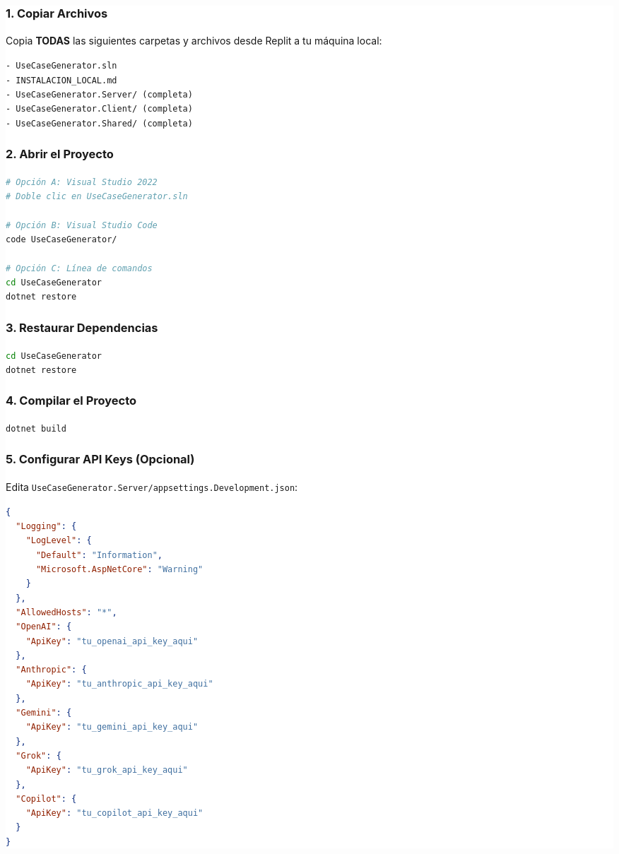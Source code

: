 ### 1. Copiar Archivos
Copia **TODAS** las siguientes carpetas y archivos desde Replit a tu máquina local:

```
- UseCaseGenerator.sln
- INSTALACION_LOCAL.md
- UseCaseGenerator.Server/ (completa)
- UseCaseGenerator.Client/ (completa)
- UseCaseGenerator.Shared/ (completa)
```

### 2. Abrir el Proyecto
```bash
# Opción A: Visual Studio 2022
# Doble clic en UseCaseGenerator.sln

# Opción B: Visual Studio Code
code UseCaseGenerator/

# Opción C: Línea de comandos
cd UseCaseGenerator
dotnet restore
```

### 3. Restaurar Dependencias
```bash
cd UseCaseGenerator
dotnet restore
```

### 4. Compilar el Proyecto
```bash
dotnet build
```

### 5. Configurar API Keys (Opcional)
Edita `UseCaseGenerator.Server/appsettings.Development.json`:

```json
{
  "Logging": {
    "LogLevel": {
      "Default": "Information",
      "Microsoft.AspNetCore": "Warning"
    }
  },
  "AllowedHosts": "*",
  "OpenAI": {
    "ApiKey": "tu_openai_api_key_aqui"
  },
  "Anthropic": {
    "ApiKey": "tu_anthropic_api_key_aqui"
  },
  "Gemini": {
    "ApiKey": "tu_gemini_api_key_aqui"
  },
  "Grok": {
    "ApiKey": "tu_grok_api_key_aqui"
  },
  "Copilot": {
    "ApiKey": "tu_copilot_api_key_aqui"
  }
}
```
